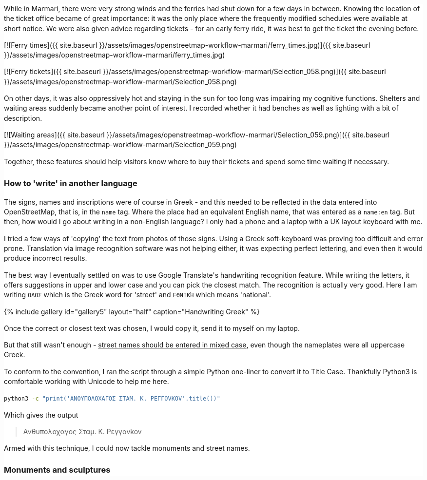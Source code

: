 While in Marmari, there were very strong winds and the ferries had shut down for a few days in between. Knowing the location of the ticket office became of great importance: it was the only place where the frequently modified schedules were available at short notice.  We were also given advice regarding tickets - for an early ferry ride, it was best to get the ticket the evening before.  

[![Ferry times]({{ site.baseurl }}/assets/images/openstreetmap-workflow-marmari/ferry_times.jpg)]({{ site.baseurl }}/assets/images/openstreetmap-workflow-marmari/ferry_times.jpg)

[![Ferry tickets]({{ site.baseurl }}/assets/images/openstreetmap-workflow-marmari/Selection_058.png)]({{ site.baseurl }}/assets/images/openstreetmap-workflow-marmari/Selection_058.png)

On other days, it was also oppressively hot and staying in the sun for too long was impairing my cognitive functions.  Shelters and waiting areas suddenly became another point of interest.  I recorded whether it had benches as well as lighting with a bit of description.  

[![Waiting areas]({{ site.baseurl }}/assets/images/openstreetmap-workflow-marmari/Selection_059.png)]({{ site.baseurl }}/assets/images/openstreetmap-workflow-marmari/Selection_059.png)

Together, these features should help visitors know where to buy their tickets and spend some time waiting if necessary. 


### How to 'write' in another language

The signs, names and inscriptions were of course in Greek - and this needed to be reflected in the data entered into OpenStreetMap, that is, in the `name` tag.  Where the place had an equivalent English name, that was entered as a `name:en` tag.   But then, how would I go about writing in a non-English language?  I only had a phone and a laptop with a UK layout keyboard with me. 

I tried a few ways of 'copying' the text from photos of those signs.  Using a Greek soft-keyboard was proving too difficult and error prone.  Translation via image recognition software was not helping either, it was expecting perfect lettering, and even then it would produce incorrect results. 

The best way I eventually settled on was to use Google Translate's handwriting recognition feature. While writing the letters, it offers suggestions in upper and lower case and you can pick the closest match.  The recognition is actually very good.  Here I am writing `ΟΔΟΣ` which is the Greek word for 'street' and `ΕΘΝΙΚΉ` which means 'national'. 

{% include gallery id="gallery5" layout="half" caption="Handwriting Greek" %}

Once the correct or closest text was chosen, I would copy it, send it to myself on my laptop.  

But that still wasn't enough - [street names should be entered in mixed case](https://wiki.openstreetmap.org/wiki/Naming_conventions), even though the nameplates were all uppercase Greek.  

To conform to the convention, I ran the script through a simple Python one-liner to convert it to Title Case. Thankfully Python3 is comfortable working with Unicode to help me here. 

```bash
python3 -c "print('ΑΝΘΥΠΟΛΟΧΑΓΟΣ ΣΤΑΜ. Κ. ΡΕΓΓΟVKOV'.title())"
```
Which gives the output

>Ανθυπολοχαγος Σταμ. Κ. Ρεγγοvkov

Armed with this technique, I could now tackle monuments and street names. 


### Monuments and sculptures

